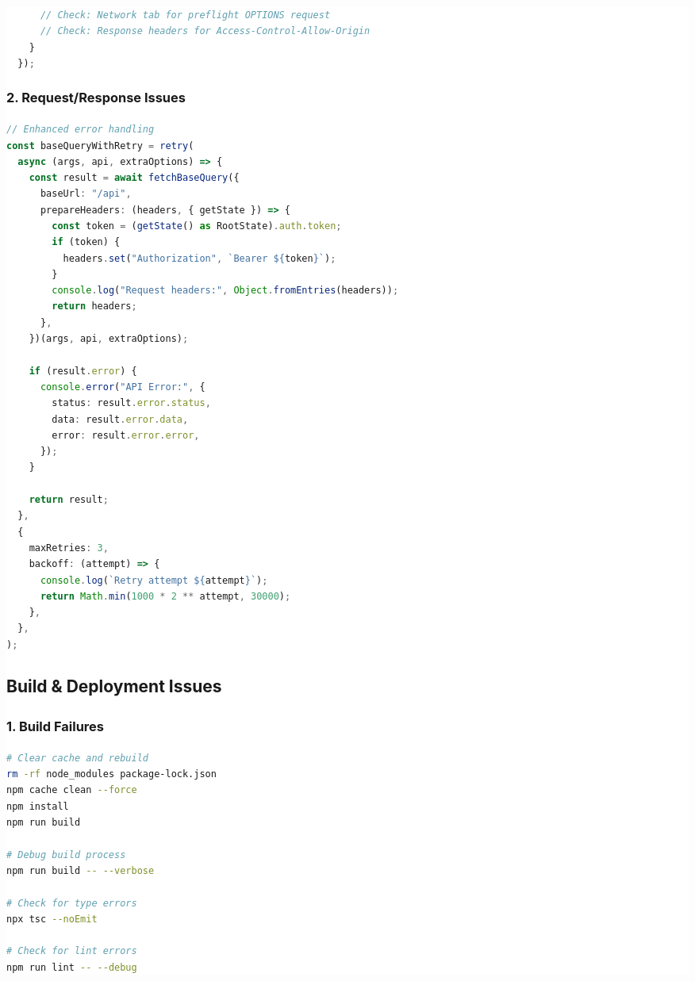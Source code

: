 ```typescript
      // Check: Network tab for preflight OPTIONS request
      // Check: Response headers for Access-Control-Allow-Origin
    }
  });
```

### 2. Request/Response Issues

```typescript
// Enhanced error handling
const baseQueryWithRetry = retry(
  async (args, api, extraOptions) => {
    const result = await fetchBaseQuery({
      baseUrl: "/api",
      prepareHeaders: (headers, { getState }) => {
        const token = (getState() as RootState).auth.token;
        if (token) {
          headers.set("Authorization", `Bearer ${token}`);
        }
        console.log("Request headers:", Object.fromEntries(headers));
        return headers;
      },
    })(args, api, extraOptions);

    if (result.error) {
      console.error("API Error:", {
        status: result.error.status,
        data: result.error.data,
        error: result.error.error,
      });
    }

    return result;
  },
  {
    maxRetries: 3,
    backoff: (attempt) => {
      console.log(`Retry attempt ${attempt}`);
      return Math.min(1000 * 2 ** attempt, 30000);
    },
  },
);
```

## Build & Deployment Issues

### 1. Build Failures

```bash
# Clear cache and rebuild
rm -rf node_modules package-lock.json
npm cache clean --force
npm install
npm run build

# Debug build process
npm run build -- --verbose

# Check for type errors
npx tsc --noEmit

# Check for lint errors
npm run lint -- --debug
```